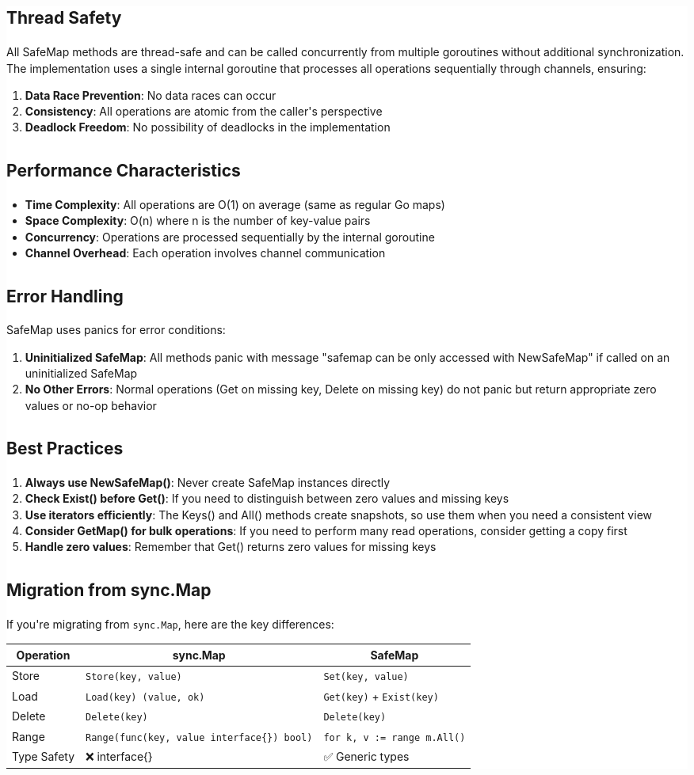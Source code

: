 ## Thread Safety

All SafeMap methods are thread-safe and can be called concurrently from multiple goroutines without additional synchronization. The implementation uses a single internal goroutine that processes all operations sequentially through channels, ensuring:

1. **Data Race Prevention**: No data races can occur
2. **Consistency**: All operations are atomic from the caller's perspective
3. **Deadlock Freedom**: No possibility of deadlocks in the implementation

## Performance Characteristics

- **Time Complexity**: All operations are O(1) on average (same as regular Go maps)
- **Space Complexity**: O(n) where n is the number of key-value pairs
- **Concurrency**: Operations are processed sequentially by the internal goroutine
- **Channel Overhead**: Each operation involves channel communication

## Error Handling

SafeMap uses panics for error conditions:

1. **Uninitialized SafeMap**: All methods panic with message "safemap can be only accessed with NewSafeMap" if called on an uninitialized SafeMap
2. **No Other Errors**: Normal operations (Get on missing key, Delete on missing key) do not panic but return appropriate zero values or no-op behavior

## Best Practices

1. **Always use NewSafeMap()**: Never create SafeMap instances directly
2. **Check Exist() before Get()**: If you need to distinguish between zero values and missing keys
3. **Use iterators efficiently**: The Keys() and All() methods create snapshots, so use them when you need a consistent view
4. **Consider GetMap() for bulk operations**: If you need to perform many read operations, consider getting a copy first
5. **Handle zero values**: Remember that Get() returns zero values for missing keys

## Migration from sync.Map

If you're migrating from `sync.Map`, here are the key differences:

| Operation   | sync.Map                                   | SafeMap                     |
| ----------- | ------------------------------------------ | --------------------------- |
| Store       | `Store(key, value)`                        | `Set(key, value)`           |
| Load        | `Load(key) (value, ok)`                    | `Get(key)` + `Exist(key)`   |
| Delete      | `Delete(key)`                              | `Delete(key)`               |
| Range       | `Range(func(key, value interface{}) bool)` | `for k, v := range m.All()` |
| Type Safety | ❌ interface{}                             | ✅ Generic types            |
